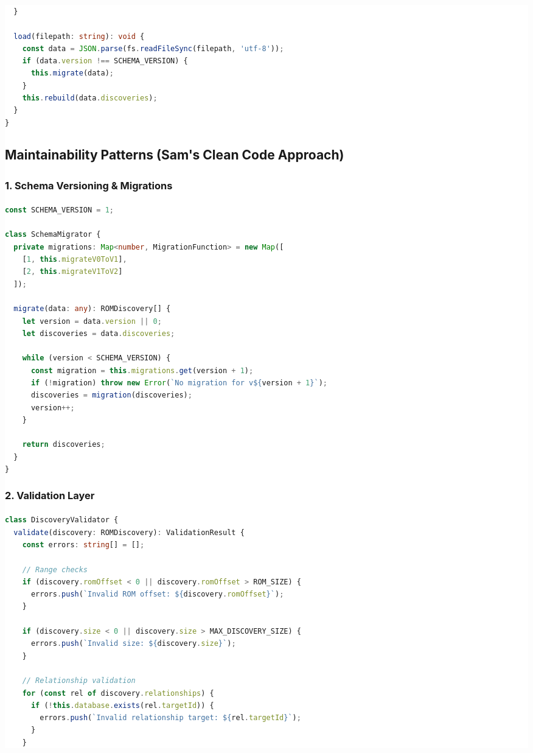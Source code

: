 ```typescript
  }
  
  load(filepath: string): void {
    const data = JSON.parse(fs.readFileSync(filepath, 'utf-8'));
    if (data.version !== SCHEMA_VERSION) {
      this.migrate(data);
    }
    this.rebuild(data.discoveries);
  }
}
```

## Maintainability Patterns (Sam's Clean Code Approach)

### 1. Schema Versioning & Migrations

```typescript
const SCHEMA_VERSION = 1;

class SchemaMigrator {
  private migrations: Map<number, MigrationFunction> = new Map([
    [1, this.migrateV0ToV1],
    [2, this.migrateV1ToV2]
  ]);
  
  migrate(data: any): ROMDiscovery[] {
    let version = data.version || 0;
    let discoveries = data.discoveries;
    
    while (version < SCHEMA_VERSION) {
      const migration = this.migrations.get(version + 1);
      if (!migration) throw new Error(`No migration for v${version + 1}`);
      discoveries = migration(discoveries);
      version++;
    }
    
    return discoveries;
  }
}
```

### 2. Validation Layer

```typescript
class DiscoveryValidator {
  validate(discovery: ROMDiscovery): ValidationResult {
    const errors: string[] = [];
    
    // Range checks
    if (discovery.romOffset < 0 || discovery.romOffset > ROM_SIZE) {
      errors.push(`Invalid ROM offset: ${discovery.romOffset}`);
    }
    
    if (discovery.size < 0 || discovery.size > MAX_DISCOVERY_SIZE) {
      errors.push(`Invalid size: ${discovery.size}`);
    }
    
    // Relationship validation
    for (const rel of discovery.relationships) {
      if (!this.database.exists(rel.targetId)) {
        errors.push(`Invalid relationship target: ${rel.targetId}`);
      }
    }
```
